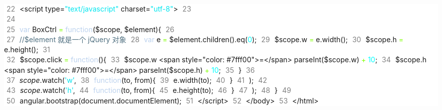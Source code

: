 <span style="color: gray; padding: 0 5px 0 5px">22</span>   &lt;script type=<span style="color: #00e5ee">"text/javascript"</span> charset=<span style="color: #00e5ee">"utf-8"</span>&gt;
<span style="color: gray; padding: 0 5px 0 5px">23</span>   
<span style="color: gray; padding: 0 5px 0 5px">24</span>   
<span style="color: gray; padding: 0 5px 0 5px">25</span>   <span style="color: #bcd2ee">var</span> BoxCtrl <span style="color: #7fff00">=</span> <span style="color: #bcd2ee">function</span>($scope, $element){
<span style="color: gray; padding: 0 5px 0 5px">26</span>   
<span style="color: gray; padding: 0 5px 0 5px">27</span>     <span style="color: #507080">//$element 就是一个 jQuery 对象</span>
<span style="color: gray; padding: 0 5px 0 5px">28</span>     <span style="color: #bcd2ee">var</span> e <span style="color: #7fff00">=</span> $element.children().eq(<span style="color: #00ffff">0</span>);
<span style="color: gray; padding: 0 5px 0 5px">29</span>     $scope.w <span style="color: #7fff00">=</span> e.width();
<span style="color: gray; padding: 0 5px 0 5px">30</span>     $scope.h <span style="color: #7fff00">=</span> e.height();
<span style="color: gray; padding: 0 5px 0 5px">31</span>   
<span style="color: gray; padding: 0 5px 0 5px">32</span>     $scope.click <span style="color: #7fff00">=</span> <span style="color: #bcd2ee">function</span>(){
<span style="color: gray; padding: 0 5px 0 5px">33</span>       $scope.w <span style="color: #7fff00">=</span> parseInt($scope.w) <span style="color: #7fff00">+</span> <span style="color: #00ffff">10</span>;
<span style="color: gray; padding: 0 5px 0 5px">34</span>       $scope.h <span style="color: #7fff00">=</span> parseInt($scope.h) <span style="color: #7fff00">+</span> <span style="color: #00ffff">10</span>;
<span style="color: gray; padding: 0 5px 0 5px">35</span>     }
<span style="color: gray; padding: 0 5px 0 5px">36</span>   
<span style="color: gray; padding: 0 5px 0 5px">37</span>     $scope.$watch(<span style="color: #00e5ee">'w'</span>,
<span style="color: gray; padding: 0 5px 0 5px">38</span>       <span style="color: #bcd2ee">function</span>(to, from){
<span style="color: gray; padding: 0 5px 0 5px">39</span>         e.width(to);
<span style="color: gray; padding: 0 5px 0 5px">40</span>       }
<span style="color: gray; padding: 0 5px 0 5px">41</span>     );
<span style="color: gray; padding: 0 5px 0 5px">42</span>   
<span style="color: gray; padding: 0 5px 0 5px">43</span>     $scope.$watch(<span style="color: #00e5ee">'h'</span>,
<span style="color: gray; padding: 0 5px 0 5px">44</span>       <span style="color: #bcd2ee">function</span>(to, from){
<span style="color: gray; padding: 0 5px 0 5px">45</span>         e.height(to);
<span style="color: gray; padding: 0 5px 0 5px">46</span>       }
<span style="color: gray; padding: 0 5px 0 5px">47</span>     );
<span style="color: gray; padding: 0 5px 0 5px">48</span>   }
<span style="color: gray; padding: 0 5px 0 5px">49</span>   
<span style="color: gray; padding: 0 5px 0 5px">50</span>   angular.bootstrap(document.documentElement);
<span style="color: gray; padding: 0 5px 0 5px">51</span>   &lt;/script&gt;
<span style="color: gray; padding: 0 5px 0 5px">52</span>   &lt;/body&gt;
<span style="color: gray; padding: 0 5px 0 5px">53</span>   &lt;/html&gt;
</pre></div>
